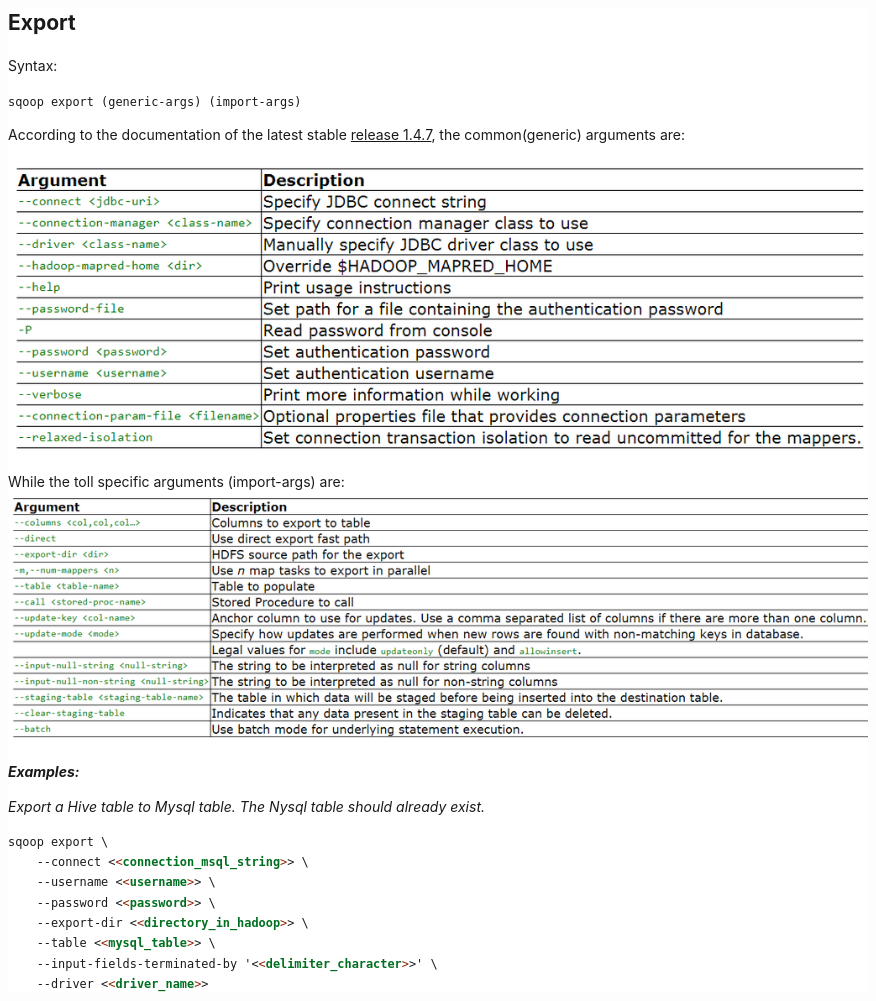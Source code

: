 
## Export

Syntax:
```markdown
sqoop export (generic-args) (import-args)
```
According to the documentation of the latest stable [release 1.4.7](http://sqoop.apache.org/docs/1.4.7/SqoopUserGuide.html), the common(generic) arguments are:

![useful image](/assets/exportgeneric_args.PNG)

While the toll specific arguments (import-args) are:
![useful image](/assets/exportspecific_args.PNG)

_**Examples:**_

_Export a Hive table to Mysql table. The Nysql table should already exist._
```markdown
sqoop export \
	--connect <<connection_msql_string>> \
	--username <<username>> \
	--password <<password>> \
	--export-dir <<directory_in_hadoop>> \
	--table <<mysql_table>> \
	--input-fields-terminated-by '<<delimiter_character>>' \
	--driver <<driver_name>>
```

